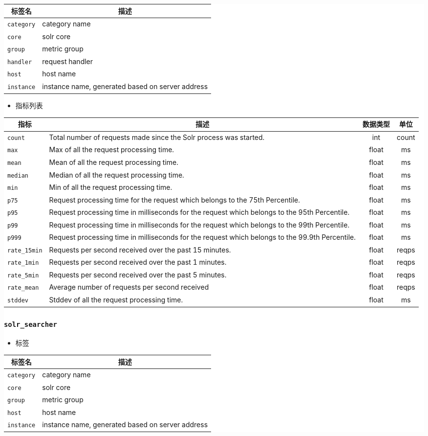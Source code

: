 
| 标签名 | 描述    |
|  ----  | --------|
|`category`|category name|
|`core`|solr core|
|`group`|metric group|
|`handler`|request handler|
|`host`|host name|
|`instance`|instance name, generated based on server address|

- 指标列表


| 指标 | 描述| 数据类型 | 单位   |
| ---- |---- | :---:    | :----: |
|`count`|Total number of requests made since the Solr process was started.|int|count|
|`max`|Max of all the request processing time.|float|ms|
|`mean`|Mean of all the request processing time.|float|ms|
|`median`|Median of all the request processing time.|float|ms|
|`min`|Min of all the request processing time.|float|ms|
|`p75`|Request processing time for the request which belongs to the 75th Percentile.|float|ms|
|`p95`|Request processing time in milliseconds for the request which belongs to the 95th Percentile. |float|ms|
|`p99`|Request processing time in milliseconds for the request which belongs to the 99th Percentile. |float|ms|
|`p999`|Request processing time in milliseconds for the request which belongs to the 99.9th Percentile. |float|ms|
|`rate_15min`|Requests per second received over the past 15 minutes.|float|reqps|
|`rate_1min`|Requests per second received over the past 1 minutes.|float|reqps|
|`rate_5min`|Requests per second received over the past 5 minutes.|float|reqps|
|`rate_mean`|Average number of requests per second received|float|reqps|
|`stddev`|Stddev of all the request processing time.|float|ms|



### `solr_searcher`

-  标签


| 标签名 | 描述    |
|  ----  | --------|
|`category`|category name|
|`core`|solr core|
|`group`|metric group|
|`host`|host name|
|`instance`|instance name, generated based on server address|
